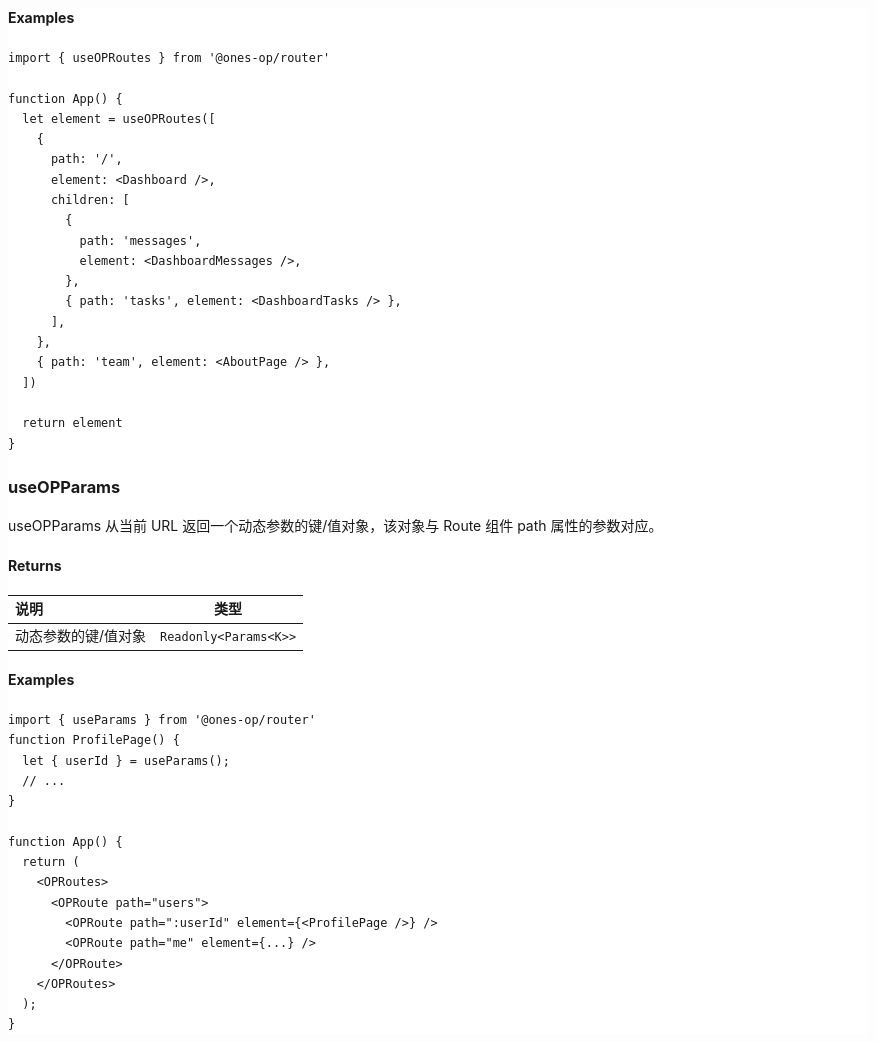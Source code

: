 #### Examples

```tsx
import { useOPRoutes } from '@ones-op/router'

function App() {
  let element = useOPRoutes([
    {
      path: '/',
      element: <Dashboard />,
      children: [
        {
          path: 'messages',
          element: <DashboardMessages />,
        },
        { path: 'tasks', element: <DashboardTasks /> },
      ],
    },
    { path: 'team', element: <AboutPage /> },
  ])

  return element
}
```

### useOPParams

useOPParams 从当前 URL 返回一个动态参数的键/值对象，该对象与 Route 组件 path 属性的参数对应。

#### Returns

| 说明                |         类型          |
| :------------------ | :-------------------: |
| 动态参数的键/值对象 | `Readonly<Params<K>>` |

#### Examples

```tsx
import { useParams } from '@ones-op/router'
function ProfilePage() {
  let { userId } = useParams();
  // ...
}

function App() {
  return (
    <OPRoutes>
      <OPRoute path="users">
        <OPRoute path=":userId" element={<ProfilePage />} />
        <OPRoute path="me" element={...} />
      </OPRoute>
    </OPRoutes>
  );
}
```
